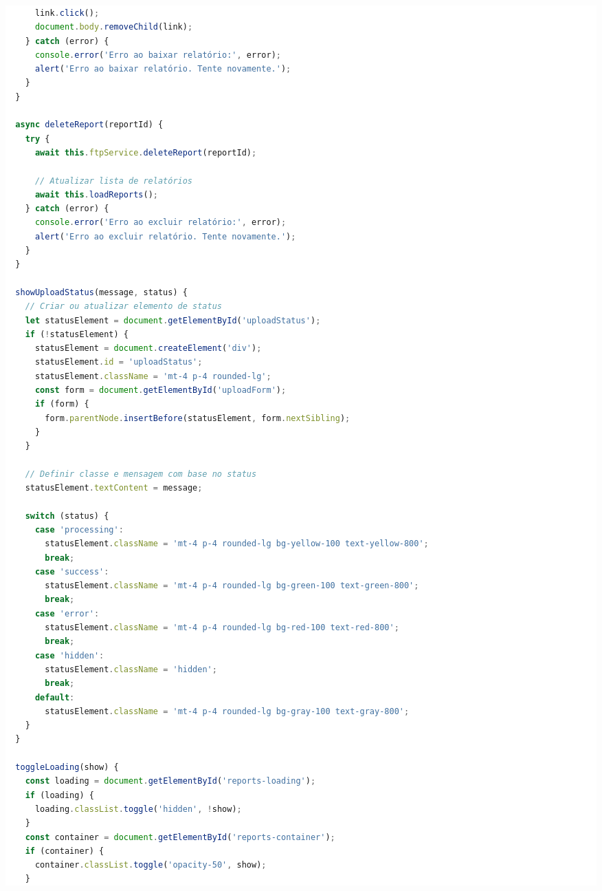    ```javascript
         link.click();
         document.body.removeChild(link);
       } catch (error) {
         console.error('Erro ao baixar relatório:', error);
         alert('Erro ao baixar relatório. Tente novamente.');
       }
     }
     
     async deleteReport(reportId) {
       try {
         await this.ftpService.deleteReport(reportId);
         
         // Atualizar lista de relatórios
         await this.loadReports();
       } catch (error) {
         console.error('Erro ao excluir relatório:', error);
         alert('Erro ao excluir relatório. Tente novamente.');
       }
     }
     
     showUploadStatus(message, status) {
       // Criar ou atualizar elemento de status
       let statusElement = document.getElementById('uploadStatus');
       if (!statusElement) {
         statusElement = document.createElement('div');
         statusElement.id = 'uploadStatus';
         statusElement.className = 'mt-4 p-4 rounded-lg';
         const form = document.getElementById('uploadForm');
         if (form) {
           form.parentNode.insertBefore(statusElement, form.nextSibling);
         }
       }
       
       // Definir classe e mensagem com base no status
       statusElement.textContent = message;
       
       switch (status) {
         case 'processing':
           statusElement.className = 'mt-4 p-4 rounded-lg bg-yellow-100 text-yellow-800';
           break;
         case 'success':
           statusElement.className = 'mt-4 p-4 rounded-lg bg-green-100 text-green-800';
           break;
         case 'error':
           statusElement.className = 'mt-4 p-4 rounded-lg bg-red-100 text-red-800';
           break;
         case 'hidden':
           statusElement.className = 'hidden';
           break;
         default:
           statusElement.className = 'mt-4 p-4 rounded-lg bg-gray-100 text-gray-800';
       }
     }
     
     toggleLoading(show) {
       const loading = document.getElementById('reports-loading');
       if (loading) {
         loading.classList.toggle('hidden', !show);
       }
       const container = document.getElementById('reports-container');
       if (container) {
         container.classList.toggle('opacity-50', show);
       }
   ```